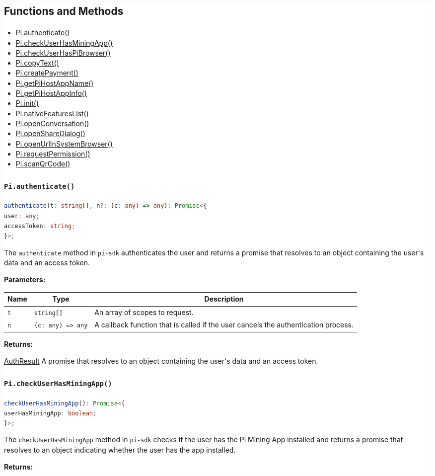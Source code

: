 ## Functions and Methods
* [Pi.authenticate()](#piauthenticate)
* [Pi.checkUserHasMiningApp()](#picheckuserhasminingapp)
* [Pi.checkUserHasPiBrowser()](#picheckuserhaspibrowser)
* [Pi.copyText()](#picopytext)
* [Pi.createPayment()](#picreatepayment)
* [Pi.getPiHostAppName()](#pigetpihostappname)
* [Pi.getPiHostAppInfo()](#pigetpihostappinfo)
* [Pi.init()](#piinit)
* [Pi.nativeFeaturesList()](#pinativefeatureslist)
* [Pi.openConversation()](#piopenconversation)
* [Pi.openShareDialog()](#piopensharedialog)
* [Pi.openUrlInSystemBrowser()](#piopenurlinsystembrowser)
* [Pi.requestPermission()](#pirequestpermission)
* [Pi.scanQrCode()](#piscanqrcode)

### `Pi.authenticate()`

```typescript
authenticate(t: string[], n?: (c: any) => any): Promise<{
user: any;
accessToken: string;
}>;
```

The `authenticate` method in `pi-sdk` authenticates the user and returns a promise that resolves to an object containing the user's data and an access token.

**Parameters:**

| Name | Type | Description |
|---|---|---|
| `t` | `string[]` | An array of scopes to request. |
| `n` | `(c: any) => any` | A callback function that is called if the user cancels the authentication process. |

**Returns:**

[AuthResult](/docs/types/AuthResult.md) A promise that resolves to an object containing the user's data and an access token.

### `Pi.checkUserHasMiningApp()`

```typescript
checkUserHasMiningApp(): Promise<{
userHasMiningApp: boolean;
}>;
```

The `checkUserHasMiningApp` method in `pi-sdk` checks if the user has the Pi Mining App installed and returns a promise that resolves to an object indicating whether the user has the app installed.

**Returns:**
